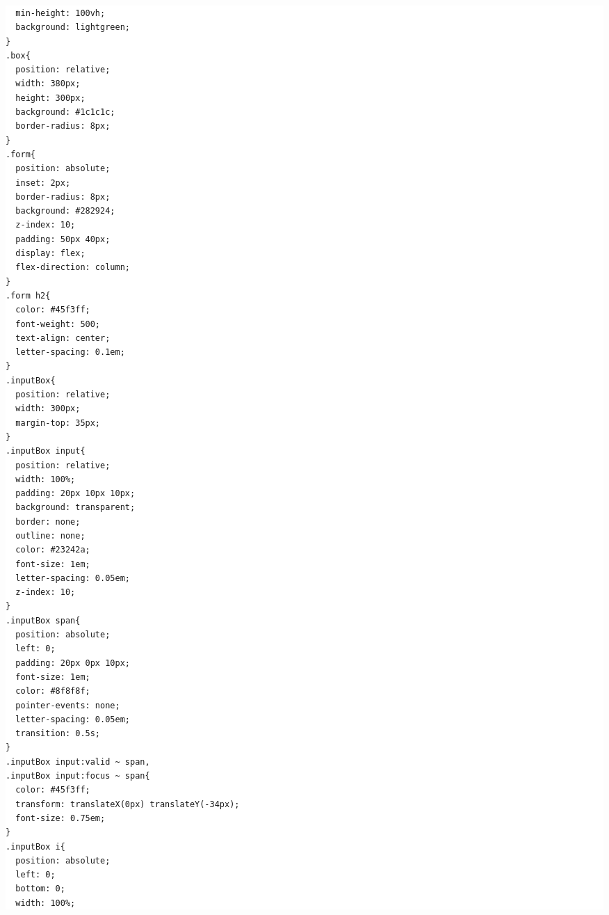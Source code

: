       min-height: 100vh;
      background: lightgreen;
    }
    .box{
      position: relative;
      width: 380px;
      height: 300px;
      background: #1c1c1c;
      border-radius: 8px;
    }
    .form{
      position: absolute;
      inset: 2px;
      border-radius: 8px;
      background: #282924;
      z-index: 10;
      padding: 50px 40px;
      display: flex;
      flex-direction: column;
    }
    .form h2{
      color: #45f3ff;
      font-weight: 500;
      text-align: center;
      letter-spacing: 0.1em;
    }
    .inputBox{
      position: relative;
      width: 300px;
      margin-top: 35px;
    }
    .inputBox input{
      position: relative;
      width: 100%;
      padding: 20px 10px 10px;
      background: transparent;
      border: none;
      outline: none;
      color: #23242a;
      font-size: 1em;
      letter-spacing: 0.05em;
      z-index: 10;
    }
    .inputBox span{
      position: absolute;
      left: 0;
      padding: 20px 0px 10px;
      font-size: 1em;
      color: #8f8f8f;
      pointer-events: none;
      letter-spacing: 0.05em;
      transition: 0.5s;
    }
    .inputBox input:valid ~ span,
    .inputBox input:focus ~ span{
      color: #45f3ff;
      transform: translateX(0px) translateY(-34px);
      font-size: 0.75em;
    }
    .inputBox i{
      position: absolute;
      left: 0;
      bottom: 0;
      width: 100%;